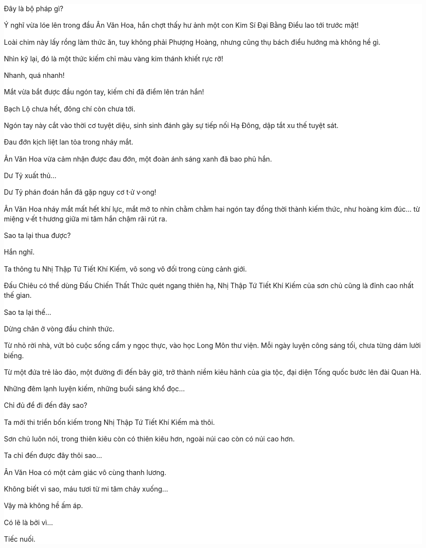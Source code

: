 Đây là bộ pháp gì?

Ý nghĩ vừa lóe lên trong đầu Ân Văn Hoa, hắn chợt thấy hư ảnh một con Kim Sí Đại Bằng Điểu lao tới trước mặt!

Loài chim này lấy rồng làm thức ăn, tuy không phải Phượng Hoàng, nhưng cũng thụ bách điểu hướng mà không hề gì.

Nhìn kỹ lại, đó là một thức kiếm chỉ màu vàng kim thánh khiết rực rỡ!

Nhanh, quá nhanh!

Mắt vừa bắt được đầu ngón tay, kiếm chỉ đã điểm lên trán hắn!

Bạch Lộ chưa hết, đông chí còn chưa tới.

Ngón tay này cắt vào thời cơ tuyệt diệu, sinh sinh đánh gãy sự tiếp nối Hạ Đông, dập tắt xu thế tuyệt sát.

Đau đớn kịch liệt lan tỏa trong nháy mắt.

Ân Văn Hoa vừa cảm nhận được đau đớn, một đoàn ánh sáng xanh đã bao phủ hắn.

Dư Tỷ xuất thủ…

Dư Tỷ phán đoán hắn đã gặp nguy cơ t·ử v·ong!

Ân Văn Hoa nháy mắt mất hết khí lực, mắt mở to nhìn chằm chằm hai ngón tay đồng thời thành kiếm thức, như hoàng kim đúc… từ miệng v·ết t·hương giữa mi tâm hắn chậm rãi rút ra.

Sao ta lại thua được?

Hắn nghĩ.

Ta thông tu Nhị Thập Tứ Tiết Khí Kiếm, vô song vô đối trong cùng cảnh giới.

Đấu Chiêu có thể dùng Đấu Chiến Thất Thức quét ngang thiên hạ, Nhị Thập Tứ Tiết Khí Kiếm của sơn chủ cũng là đỉnh cao nhất thế gian.

Sao ta lại thế…

Dừng chân ở vòng đầu chính thức.

Từ nhỏ rời nhà, vứt bỏ cuộc sống cẩm y ngọc thực, vào học Long Môn thư viện. Mỗi ngày luyện công sáng tối, chưa từng dám lười biếng.

Từ một đứa trẻ lảo đảo, một đường đi đến bây giờ, trở thành niềm kiêu hãnh của gia tộc, đại diện Tống quốc bước lên đài Quan Hà.

Những đêm lạnh luyện kiếm, những buổi sáng khổ đọc…

Chỉ đủ để đi đến đây sao?

Ta mới thi triển bốn kiếm trong Nhị Thập Tứ Tiết Khí Kiếm mà thôi.

Sơn chủ luôn nói, trong thiên kiêu còn có thiên kiêu hơn, ngoài núi cao còn có núi cao hơn.

Ta chỉ đến được đây thôi sao…

Ân Văn Hoa có một cảm giác vô cùng thanh lương.

Không biết vì sao, máu tươi từ mi tâm chảy xuống…

Vậy mà không hề ấm áp.

Có lẽ là bởi vì…

Tiếc nuối.